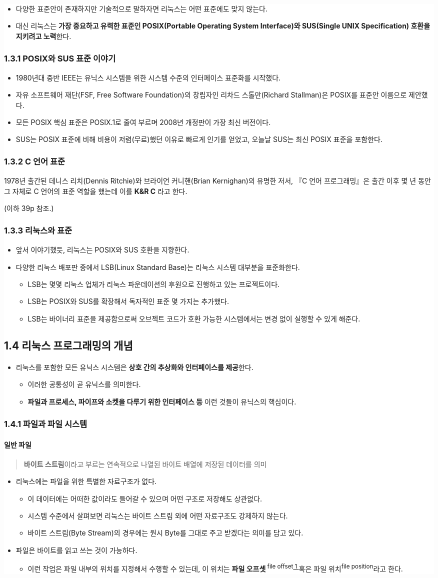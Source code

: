 - 다양한 표준안이 존재하지만 기술적으로 말하자면 리눅스는 어떤 표준에도 맞지 않는다.

- 대신 리눅스는 **가장 중요하고 유력한 표준인 POSIX(Portable Operating System Interface)와 SUS(Single UNIX Specification) 호환을 지키려고 노력**한다.

### 1.3.1 POSIX와 SUS 표준 이야기

- 1980년대 중반 IEEE는 유닉스 시스템을 위한 시스템 수준의 인터페이스 표준화를 시작했다.

- 자유 소프트웨어 재단(FSF, Free Software Foundation)의 창립자인 리차드 스톨만(Richard Stallman)은 POSIX를 표준안 이름으로 제안했다.

- 모든 POSIX 핵심 표준은 POSIX.1로 줄여 부르며 2008년 개정판이 가장 최신 버전이다.

- SUS는 POSIX 표준에 비해 비용이 저렴(무료)했던 이유로 빠르게 인기를 얻었고, 오늘날 SUS는 최신 POSIX 표준을 포함한다.

### 1.3.2 C 언어 표준

1978년 출간된 데니스 리치(Dennis Ritchie)와 브라이언 커니핸(Brian Kernighan)의 유명한 저서, 『C 언어 프로그래밍』은 출간 이후 몇 년 동안 그 자체로 C 언어의 표준 역할을 했는데 이를 **K&R C** 라고 한다.

(이하 39p 참조.)

### 1.3.3 리눅스와 표준

- 앞서 이야기했듯, 리눅스는 POSIX와 SUS 호환을 지향한다.

- 다양한 리눅스 배포판 중에서 LSB(Linux Standard Base)는 리눅스 시스템 대부분을 표준화한다.

  - LSB는 몇몇 리눅스 업체가 리눅스 파운데이션의 후원으로 진행하고 있는 프로젝트이다.

  - LSB는 POSIX와 SUS를 확장해서 독자적인 표준 몇 가지는 추가했다.

  - LSB는 바이너리 표준을 제공함으로써 오브젝트 코드가 호환 가능한 시스템에서는 변경 없이 실행할 수 있게 해준다.

## 1.4 리눅스 프로그래밍의 개념

- 리눅스를 포함한 모든 유닉스 시스템은 **상호 간의 추상화와 인터페이스를 제공**한다.

  - 이러한 공통성이 곧 유닉스를 의미한다.

  - **파일과 프로세스, 파이프와 소켓을 다루기 위한 인터페이스 등** 이런 것들이 유닉스의 핵심이다.

### 1.4.1 파일과 파일 시스템

#### 일반 파일

> **바이트 스트림**이라고 부르는 연속적으로 나열된 바이트 배열에 저장된 데이터를 의미

- 리눅스에는 파일을 위한 특별한 자료구조가 없다.

  - 이 데이터에는 어떠한 값이라도 들어갈 수 있으며 어떤 구조로 저장해도 상관없다.
  
  - 시스템 수준에서 살펴보면 리눅스는 바이트 스트림 외에 어떤 자료구조도 강제하지 않는다.

  - 바이트 스트림(Byte Stream)의 경우에는 원시 Byte를 그대로 주고 받겠다는 의미를 담고 있다.

- 파일은 바이트를 읽고 쓰는 것이 가능하다.

  - 이런 작업은 파일 내부의 위치를 지정해서 수행할 수 있는데, 이 위치는 **파일 오프셋**<sup> file offset</sup><sup id = "a3">[ 1 ](#f3)</sup>  혹은 파일 위치<sup>file position</sup>라고 한다.
